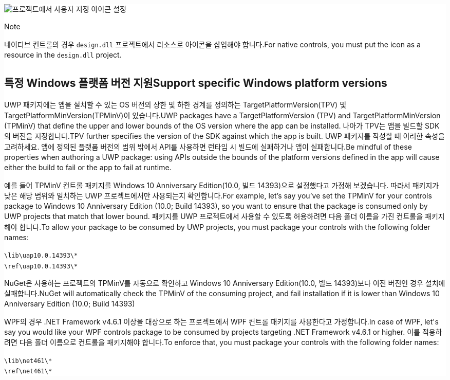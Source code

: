 ![프로젝트에서 사용자 지정 아이콘 설정](media/UWP-control-custom-icon.png)

> [!Note]
> <span data-ttu-id="0a394-150">네이티브 컨트롤의 경우 `design.dll` 프로젝트에서 리소스로 아이콘을 삽입해야 합니다.</span><span class="sxs-lookup"><span data-stu-id="0a394-150">For native controls, you must put the icon as a resource in the `design.dll` project.</span></span>

## <a name="support-specific-windows-platform-versions"></a><span data-ttu-id="0a394-151">특정 Windows 플랫폼 버전 지원</span><span class="sxs-lookup"><span data-stu-id="0a394-151">Support specific Windows platform versions</span></span>

<span data-ttu-id="0a394-152">UWP 패키지에는 앱을 설치할 수 있는 OS 버전의 상한 및 하한 경계를 정의하는 TargetPlatformVersion(TPV) 및 TargetPlatformMinVersion(TPMinV)이 있습니다.</span><span class="sxs-lookup"><span data-stu-id="0a394-152">UWP packages have a TargetPlatformVersion (TPV) and TargetPlatformMinVersion (TPMinV) that define the upper and lower bounds of the OS version where the app can be installed.</span></span> <span data-ttu-id="0a394-153">나아가 TPV는 앱을 빌드할 SDK의 버전을 지정합니다.</span><span class="sxs-lookup"><span data-stu-id="0a394-153">TPV further specifies the version of the SDK against which the app is built.</span></span> <span data-ttu-id="0a394-154">UWP 패키지를 작성할 때 이러한 속성을 고려하세요. 앱에 정의된 플랫폼 버전의 범위 밖에서 API를 사용하면 런타임 시 빌드에 실패하거나 앱이 실패합니다.</span><span class="sxs-lookup"><span data-stu-id="0a394-154">Be mindful of these properties when authoring a UWP package: using APIs outside the bounds of the platform versions defined in the app will cause either the build to fail or the app to fail at runtime.</span></span>

<span data-ttu-id="0a394-155">예를 들어 TPMinV 컨트롤 패키지를 Windows 10 Anniversary Edition(10.0, 빌드 14393)으로 설정했다고 가정해 보겠습니다. 따라서 패키지가 낮은 해당 범위와 일치하는 UWP 프로젝트에서만 사용되는지 확인합니다.</span><span class="sxs-lookup"><span data-stu-id="0a394-155">For example, let’s say you’ve set the TPMinV for your controls package to Windows 10 Anniversary Edition (10.0; Build 14393), so you want to ensure that the package is consumed only by UWP projects that match that lower bound.</span></span> <span data-ttu-id="0a394-156">패키지를 UWP 프로젝트에서 사용할 수 있도록 허용하려면 다음 폴더 이름을 가진 컨트롤을 패키지해야 합니다.</span><span class="sxs-lookup"><span data-stu-id="0a394-156">To allow your package to be consumed by UWP projects, you must package your controls with the following folder names:</span></span>

```
\lib\uap10.0.14393\*
\ref\uap10.0.14393\*
```

<span data-ttu-id="0a394-157">NuGet은 사용하는 프로젝트의 TPMinV를 자동으로 확인하고 Windows 10 Anniversary Edition(10.0, 빌드 14393)보다 이전 버전인 경우 설치에 실패합니다.</span><span class="sxs-lookup"><span data-stu-id="0a394-157">NuGet will automatically check the TPMinV of the consuming project, and fail installation if it is lower than Windows 10 Anniversary Edition (10.0; Build 14393)</span></span>

<span data-ttu-id="0a394-158">WPF의 경우 .NET Framework v4.6.1 이상을 대상으로 하는 프로젝트에서 WPF 컨트롤 패키지를 사용한다고 가정합니다.</span><span class="sxs-lookup"><span data-stu-id="0a394-158">In case of WPF, let's say you would like your WPF controls package to be consumed by projects targeting .NET Framework v4.6.1 or higher.</span></span> <span data-ttu-id="0a394-159">이를 적용하려면 다음 폴더 이름으로 컨트롤을 패키지해야 합니다.</span><span class="sxs-lookup"><span data-stu-id="0a394-159">To enforce that, you must package your controls with the following folder names:</span></span>

```
\lib\net461\*
\ref\net461\*
```
